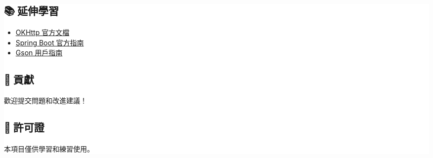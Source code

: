 ## 📚 延伸學習

- [OKHttp 官方文檔](https://square.github.io/okhttp/)
- [Spring Boot 官方指南](https://spring.io/guides/gs/spring-boot/)
- [Gson 用戶指南](https://github.com/google/gson/blob/master/UserGuide.md)

## 🤝 貢獻

歡迎提交問題和改進建議！

## 📄 許可證

本項目僅供學習和練習使用。